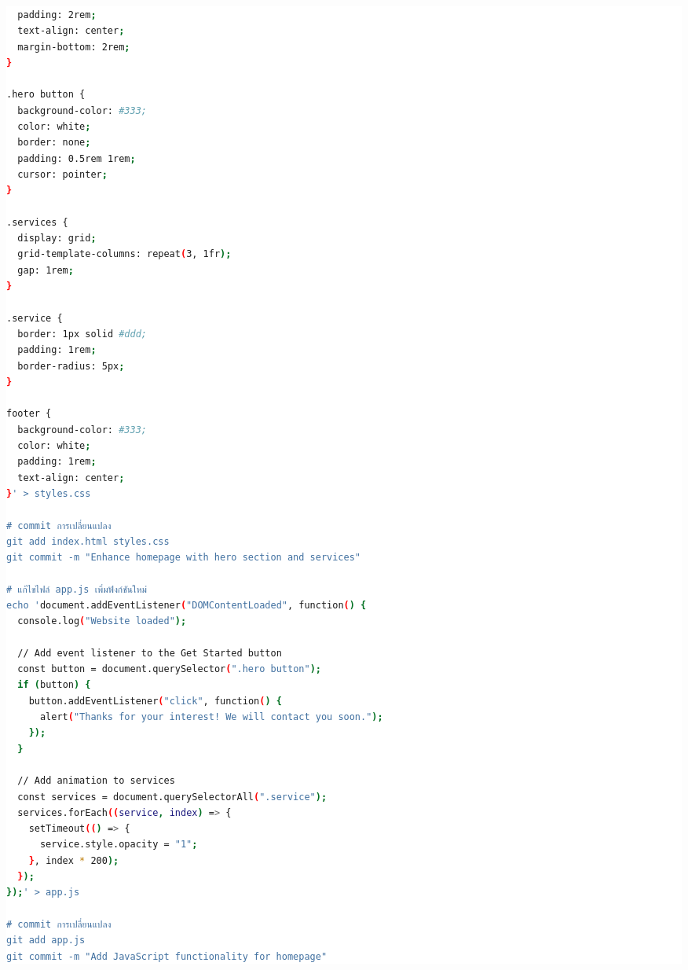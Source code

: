 ```bash
  padding: 2rem;
  text-align: center;
  margin-bottom: 2rem;
}

.hero button {
  background-color: #333;
  color: white;
  border: none;
  padding: 0.5rem 1rem;
  cursor: pointer;
}

.services {
  display: grid;
  grid-template-columns: repeat(3, 1fr);
  gap: 1rem;
}

.service {
  border: 1px solid #ddd;
  padding: 1rem;
  border-radius: 5px;
}

footer {
  background-color: #333;
  color: white;
  padding: 1rem;
  text-align: center;
}' > styles.css

# commit การเปลี่ยนแปลง
git add index.html styles.css
git commit -m "Enhance homepage with hero section and services"

# แก้ไขไฟล์ app.js เพิ่มฟังก์ชันใหม่
echo 'document.addEventListener("DOMContentLoaded", function() {
  console.log("Website loaded");
  
  // Add event listener to the Get Started button
  const button = document.querySelector(".hero button");
  if (button) {
    button.addEventListener("click", function() {
      alert("Thanks for your interest! We will contact you soon.");
    });
  }
  
  // Add animation to services
  const services = document.querySelectorAll(".service");
  services.forEach((service, index) => {
    setTimeout(() => {
      service.style.opacity = "1";
    }, index * 200);
  });
});' > app.js

# commit การเปลี่ยนแปลง
git add app.js
git commit -m "Add JavaScript functionality for homepage"
```
